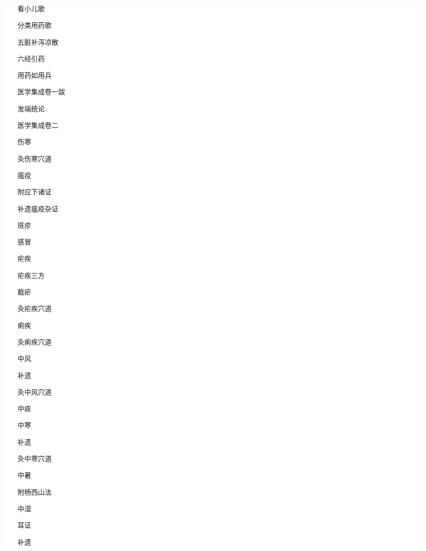 　　看小儿歌

　　分类用药歌

　　五脏补泻凉散

　　六经引药

　　用药如用兵

　　医学集成卷一跋

　　发端统论

　　医学集成卷二

　　伤寒

　　灸伤寒穴道

　　瘟疫

　　附应下诸证

　　补遗瘟疫杂证

　　斑疹

　　感冒

　　疟疾

　　疟疾三方

　　截疟

　　灸疟疾穴道

　　痢疾

　　灸痢疾穴道

　　中风

　　补遗

　　灸中风穴道

　　中痰

　　中寒

　　补遗

　　灸中寒穴道

　　中暑

　　附杨西山法

　　中湿

　　耳证

　　补遗
